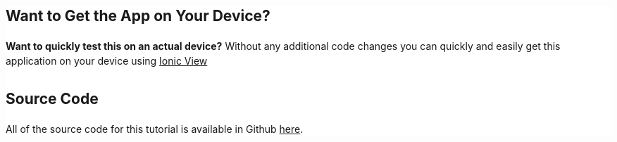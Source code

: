 ## **Want to Get the App on Your Device?**
**Want to quickly test this on an actual device?** Without any additional code changes you can quickly and easily get this application on your device using [Ionic View](http://ionicframework.com/docs/cli/uploading_viewing.html)

## **Source Code**
All of the source code for this tutorial is available in Github [here](https://github.com/sethbunke/Ionic2NodejsFanoutTutorial).